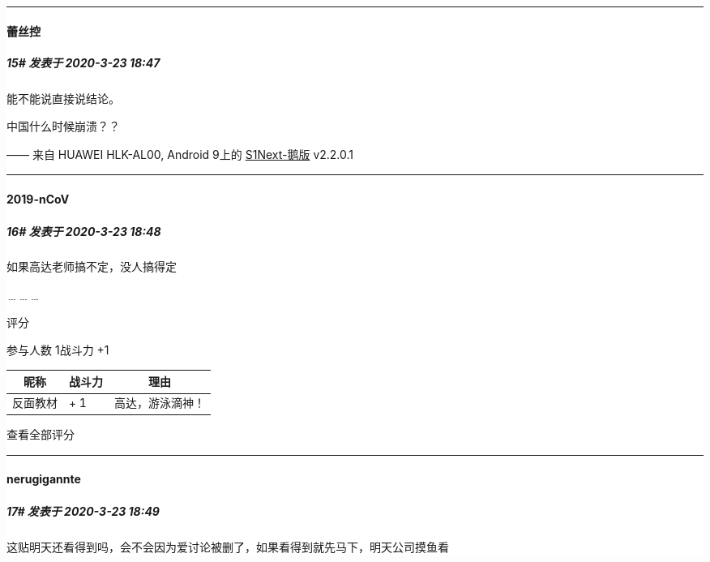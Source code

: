 


-----

####  蕾丝控  
##### 15#       发表于 2020-3-23 18:47




能不能说直接说结论。

中国什么时候崩溃？？

—— 来自 HUAWEI HLK-AL00, Android 9上的 [S1Next-鹅版](https://github.com/ykrank/S1-Next/releases) v2.2.0.1







-----

####  2019-nCoV  
##### 16#       发表于 2020-3-23 18:48




如果高达老师搞不定，没人搞得定



﹍﹍﹍

评分





 参与人数 1战斗力 +1

|昵称|战斗力|理由|
|----|---|---|
| 反面教材| + 1|高达，游泳滴神！|



查看全部评分






-----

####  nerugigannte  
##### 17#       发表于 2020-3-23 18:49




这贴明天还看得到吗，会不会因为爱讨论被删了，如果看得到就先马下，明天公司摸鱼看

